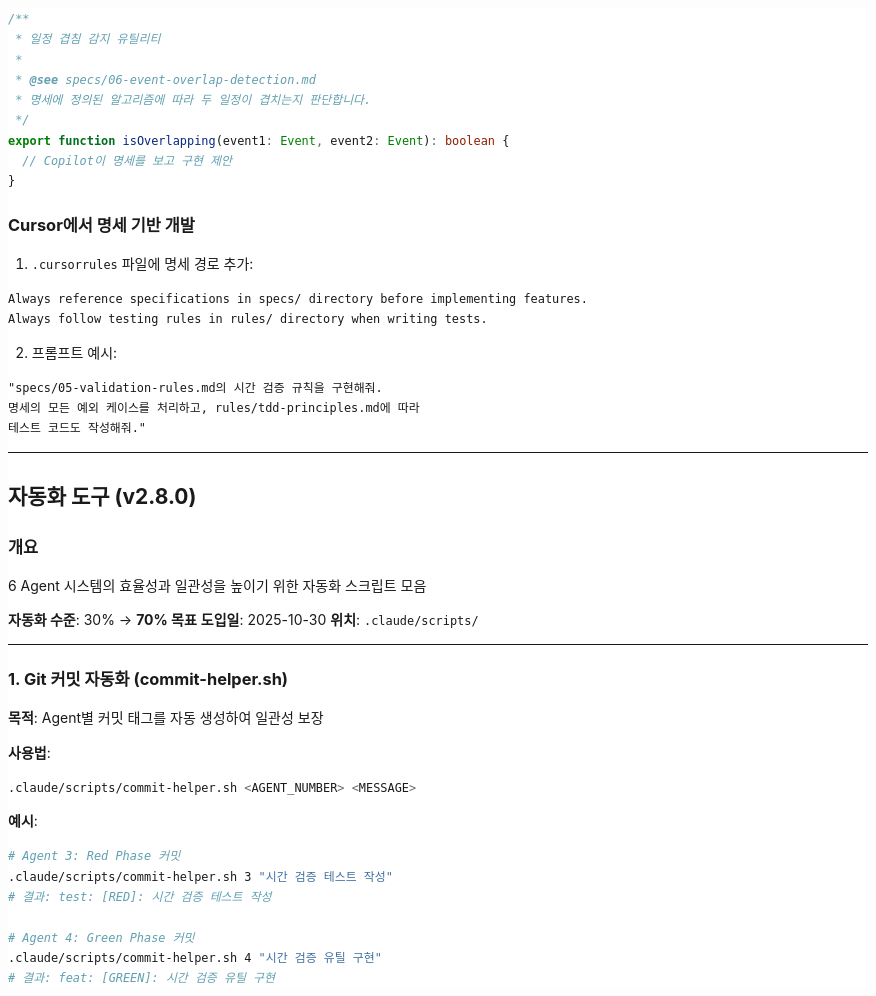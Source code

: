 ```typescript
/**
 * 일정 겹침 감지 유틸리티
 *
 * @see specs/06-event-overlap-detection.md
 * 명세에 정의된 알고리즘에 따라 두 일정이 겹치는지 판단합니다.
 */
export function isOverlapping(event1: Event, event2: Event): boolean {
  // Copilot이 명세를 보고 구현 제안
}
```

### Cursor에서 명세 기반 개발

1. `.cursorrules` 파일에 명세 경로 추가:

```
Always reference specifications in specs/ directory before implementing features.
Always follow testing rules in rules/ directory when writing tests.
```

2. 프롬프트 예시:

```
"specs/05-validation-rules.md의 시간 검증 규칙을 구현해줘.
명세의 모든 예외 케이스를 처리하고, rules/tdd-principles.md에 따라
테스트 코드도 작성해줘."
```

---

## 자동화 도구 (v2.8.0)

### 개요

6 Agent 시스템의 효율성과 일관성을 높이기 위한 자동화 스크립트 모음

**자동화 수준**: 30% → **70% 목표**
**도입일**: 2025-10-30
**위치**: `.claude/scripts/`

---

### 1. Git 커밋 자동화 (commit-helper.sh)

**목적**: Agent별 커밋 태그를 자동 생성하여 일관성 보장

**사용법**:

```bash
.claude/scripts/commit-helper.sh <AGENT_NUMBER> <MESSAGE>
```

**예시**:

```bash
# Agent 3: Red Phase 커밋
.claude/scripts/commit-helper.sh 3 "시간 검증 테스트 작성"
# 결과: test: [RED]: 시간 검증 테스트 작성

# Agent 4: Green Phase 커밋
.claude/scripts/commit-helper.sh 4 "시간 검증 유틸 구현"
# 결과: feat: [GREEN]: 시간 검증 유틸 구현
```
